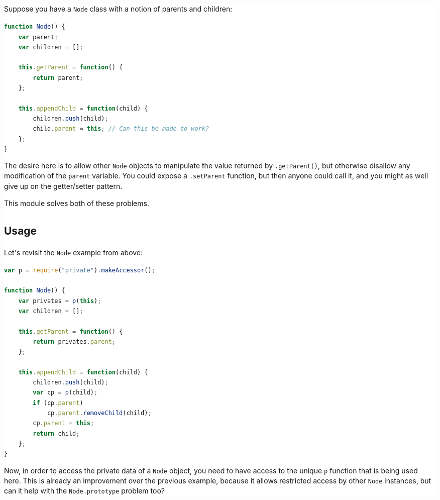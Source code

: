 Suppose you have a `Node` class with a notion of parents and children:
```js
function Node() {
    var parent;
    var children = [];

    this.getParent = function() {
        return parent;
    };

    this.appendChild = function(child) {
        children.push(child);
        child.parent = this; // Can this be made to work?
    };
}
```
The desire here is to allow other `Node` objects to manipulate the value
returned by `.getParent()`, but otherwise disallow any modification of the
`parent` variable. You could expose a `.setParent` function, but then
anyone could call it, and you might as well give up on the getter/setter
pattern.

This module solves both of these problems.

Usage
---

Let's revisit the `Node` example from above:
```js
var p = require("private").makeAccessor();

function Node() {
    var privates = p(this);
    var children = [];

    this.getParent = function() {
        return privates.parent;
    };

    this.appendChild = function(child) {
        children.push(child);
        var cp = p(child);
        if (cp.parent)
            cp.parent.removeChild(child);
        cp.parent = this;
        return child;
    };
}
```
Now, in order to access the private data of a `Node` object, you need to
have access to the unique `p` function that is being used here.  This is
already an improvement over the previous example, because it allows
restricted access by other `Node` instances, but can it help with the
`Node.prototype` problem too?

